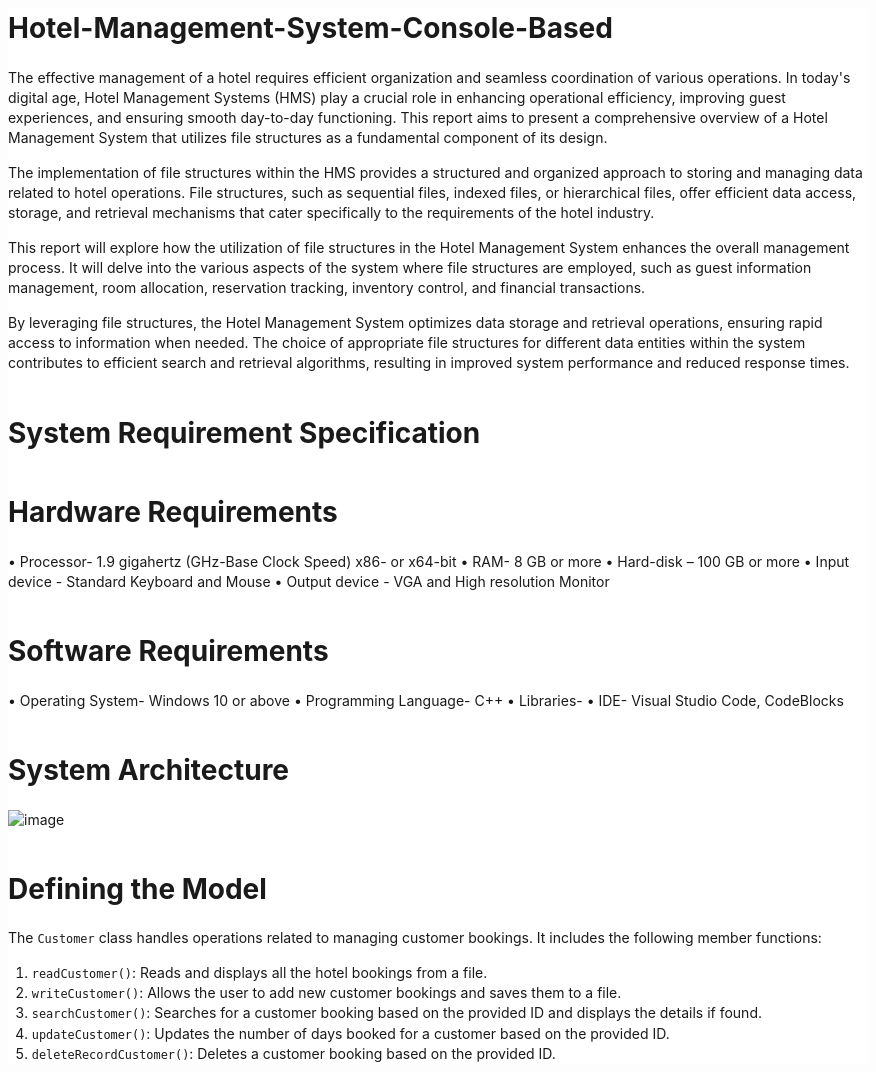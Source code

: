 # Hotel-Management-System-Console-Based
The effective management of a hotel requires efficient organization and seamless coordination of various operations. In today's digital age, Hotel Management Systems (HMS) play a crucial role in enhancing operational efficiency, improving guest experiences, and ensuring smooth day-to-day functioning. This report aims to present a comprehensive overview of a Hotel Management System that utilizes file structures as a fundamental component of its design.

The implementation of file structures within the HMS provides a structured and organized approach to storing and managing data related to hotel operations. File structures, such as sequential files, indexed files, or hierarchical files, offer efficient data access, storage, and retrieval mechanisms that cater specifically to the requirements of the hotel industry.

This report will explore how the utilization of file structures in the Hotel Management System enhances the overall management process. It will delve into the various aspects of the system where file structures are employed, such as guest information management, room allocation, reservation tracking, inventory control, and financial transactions.

By leveraging file structures, the Hotel Management System optimizes data storage and retrieval operations, ensuring rapid access to information when needed. The choice of appropriate file structures for different data entities within the system contributes to efficient search and retrieval algorithms, resulting in improved system performance and reduced response times.

# System Requirement Specification

# Hardware Requirements
• Processor- 1.9 gigahertz (GHz-Base Clock Speed) x86- or x64-bit 
• RAM- 8 GB or more 
• Hard-disk – 100 GB or more 
• Input device - Standard Keyboard and Mouse 
• Output device - VGA and High resolution Monitor

# Software Requirements
• Operating System- Windows 10 or above 
• Programming Language- C++
• Libraries- 
• IDE- Visual Studio Code, CodeBlocks 
 
 # System Architecture
 <img width="427" alt="image" src="https://github.com/ananyaaaaww/Hotel-Management-System-Console-Based/assets/134645478/50ffeae6-0b48-41a1-a6d1-d35bd039034f">
 
 # Defining the Model
The `Customer` class handles operations related to managing customer bookings. It includes the following member functions:
1. `readCustomer()`: Reads and displays all the hotel bookings from a file.
2. `writeCustomer()`: Allows the user to add new customer bookings and saves them to a file.
3. `searchCustomer()`: Searches for a customer booking based on the provided ID and displays the details if found.
4. `updateCustomer()`: Updates the number of days booked for a customer based on the provided ID.
5. `deleteRecordCustomer()`: Deletes a customer booking based on the provided ID.
   